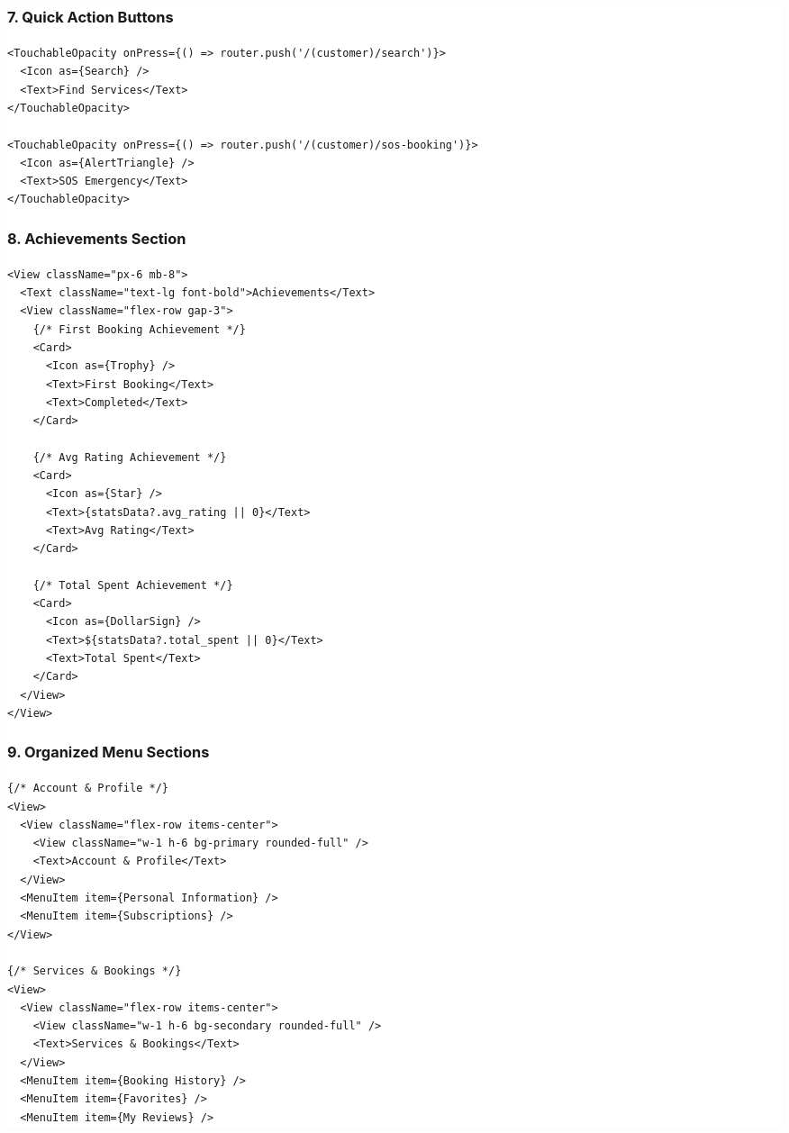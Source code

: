 ### 7. Quick Action Buttons
```tsx
<TouchableOpacity onPress={() => router.push('/(customer)/search')}>
  <Icon as={Search} />
  <Text>Find Services</Text>
</TouchableOpacity>

<TouchableOpacity onPress={() => router.push('/(customer)/sos-booking')}>
  <Icon as={AlertTriangle} />
  <Text>SOS Emergency</Text>
</TouchableOpacity>
```

### 8. Achievements Section
```tsx
<View className="px-6 mb-8">
  <Text className="text-lg font-bold">Achievements</Text>
  <View className="flex-row gap-3">
    {/* First Booking Achievement */}
    <Card>
      <Icon as={Trophy} />
      <Text>First Booking</Text>
      <Text>Completed</Text>
    </Card>
    
    {/* Avg Rating Achievement */}
    <Card>
      <Icon as={Star} />
      <Text>{statsData?.avg_rating || 0}</Text>
      <Text>Avg Rating</Text>
    </Card>
    
    {/* Total Spent Achievement */}
    <Card>
      <Icon as={DollarSign} />
      <Text>${statsData?.total_spent || 0}</Text>
      <Text>Total Spent</Text>
    </Card>
  </View>
</View>
```

### 9. Organized Menu Sections
```tsx
{/* Account & Profile */}
<View>
  <View className="flex-row items-center">
    <View className="w-1 h-6 bg-primary rounded-full" />
    <Text>Account & Profile</Text>
  </View>
  <MenuItem item={Personal Information} />
  <MenuItem item={Subscriptions} />
</View>

{/* Services & Bookings */}
<View>
  <View className="flex-row items-center">
    <View className="w-1 h-6 bg-secondary rounded-full" />
    <Text>Services & Bookings</Text>
  </View>
  <MenuItem item={Booking History} />
  <MenuItem item={Favorites} />
  <MenuItem item={My Reviews} />
```
